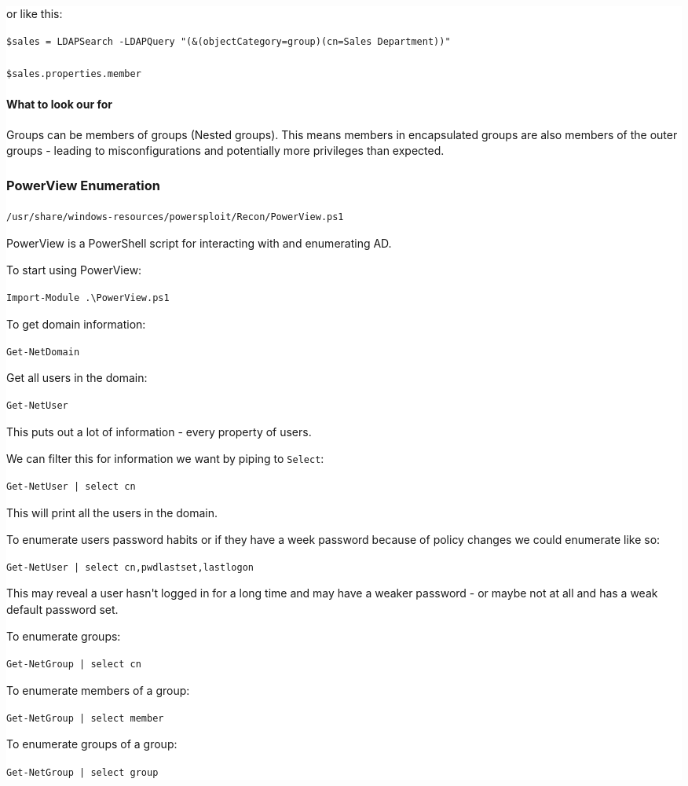 or like this:
```
$sales = LDAPSearch -LDAPQuery "(&(objectCategory=group)(cn=Sales Department))"

$sales.properties.member
```

#### What to look our for

Groups can be members of groups (Nested groups). This means members in encapsulated groups are also members of the outer groups - leading to misconfigurations and potentially more privileges than expected.


### PowerView Enumeration

`/usr/share/windows-resources/powersploit/Recon/PowerView.ps1`

PowerView is a PowerShell script for interacting with and enumerating AD.

To start using PowerView:
```
Import-Module .\PowerView.ps1
```

To get domain information:
```
Get-NetDomain
```

Get all users in the domain:
```
Get-NetUser
```

This puts out a lot of information - every property of users.

We can filter this for information we want by piping to `Select`:
```
Get-NetUser | select cn
```

This will print all the users in the domain.

To enumerate users password habits or if they have a week password because of policy changes we could enumerate like so:
```
Get-NetUser | select cn,pwdlastset,lastlogon
```

This may reveal a user hasn't logged in for a long time and may have a weaker password - or maybe not at all and has a weak default password set.

To enumerate groups:
```
Get-NetGroup | select cn
```

To enumerate members of a group:
```
Get-NetGroup | select member
```

To enumerate groups of a group:
```
Get-NetGroup | select group
```

